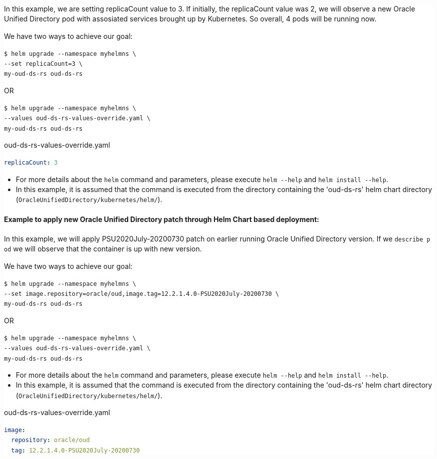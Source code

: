 In this example, we are setting replicaCount value to 3. If initially, the replicaCount value was 2, we will observe a new Oracle Unified Directory pod with assosiated services brought up by Kubernetes. So overall, 4 pods will be running now.

We have two ways to achieve our goal:

```
$ helm upgrade --namespace myhelmns \
--set replicaCount=3 \
my-oud-ds-rs oud-ds-rs
```

OR

```
$ helm upgrade --namespace myhelmns \
--values oud-ds-rs-values-override.yaml \
my-oud-ds-rs oud-ds-rs
```

oud-ds-rs-values-override.yaml
```yaml
replicaCount: 3
```

* For more details about the `helm` command and parameters, please execute `helm --help` and `helm install --help`.<br>
* In this example, it is assumed that the command is executed from the directory containing the 'oud-ds-rs' helm chart directory (`OracleUnifiedDirectory/kubernetes/helm/`).

#### Example to apply new Oracle Unified Directory patch through Helm Chart based deployment:

In this example, we will apply PSU2020July-20200730 patch on earlier running Oracle Unified Directory version. If we `describe pod` we will observe that the container is up with new version.

We have two ways to achieve our goal:

```
$ helm upgrade --namespace myhelmns \
--set image.repository=oracle/oud,image.tag=12.2.1.4.0-PSU2020July-20200730 \
my-oud-ds-rs oud-ds-rs
```

OR

```
$ helm upgrade --namespace myhelmns \
--values oud-ds-rs-values-override.yaml \
my-oud-ds-rs oud-ds-rs
```
		
* For more details about the `helm` command and parameters, please execute `helm --help` and `helm install --help`.<br>
* In this example, it is assumed that the command is executed from the directory containing the 'oud-ds-rs' helm chart directory (`OracleUnifiedDirectory/kubernetes/helm/`).

oud-ds-rs-values-override.yaml
```yaml
image:
  repository: oracle/oud
  tag: 12.2.1.4.0-PSU2020July-20200730
```

